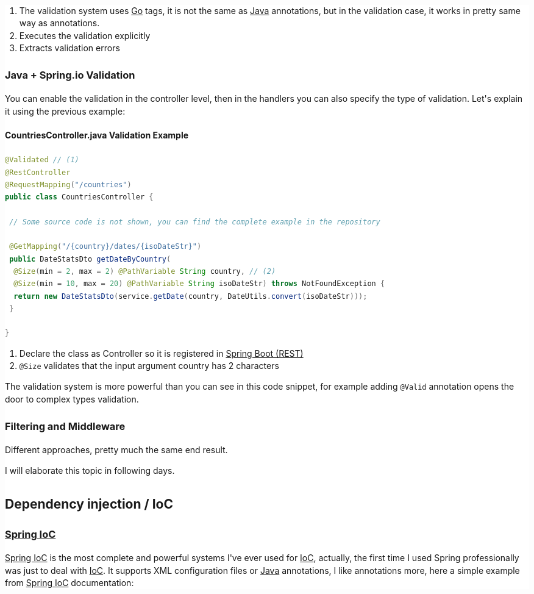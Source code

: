 1. The validation system uses [Go](https://golang.org) tags, it is not the same as [Java](https://www.java.com) annotations, but in the validation case, it works in pretty same way as annotations.
2. Executes the validation explicitly
3. Extracts validation errors

### Java + Spring.io Validation

You can enable the validation in the controller level, then in the handlers you can also specify the type of validation. Let's explain it using the previous example:

#### CountriesController.java Validation Example

```java
@Validated // (1)
@RestController
@RequestMapping("/countries")
public class CountriesController {
 
 // Some source code is not shown, you can find the complete example in the repository 

 @GetMapping("/{country}/dates/{isoDateStr}")
 public DateStatsDto getDateByCountry(
  @Size(min = 2, max = 2) @PathVariable String country, // (2)
  @Size(min = 10, max = 20) @PathVariable String isoDateStr) throws NotFoundException {
  return new DateStatsDto(service.getDate(country, DateUtils.convert(isoDateStr)));
 }

}
```

1. Declare the class as Controller so it is registered in [Spring Boot (REST)](https://spring.io/guides/gs/rest-service)
2. `@Size` validates that the input argument country has 2 characters

The validation system is more powerful than you can see in this code snippet, for example adding `@Valid` annotation opens the door to complex types validation.

### Filtering and Middleware

Different approaches, pretty much the same end result.

I will elaborate this topic in following days.

## Dependency injection / IoC

### [Spring IoC](https://docs.spring.io/spring-framework/docs/current/reference/html/core.html#beans-factory-collaborators)

[Spring IoC](https://docs.spring.io/spring-framework/docs/current/reference/html/core.html#beans-factory-collaborators) is the most complete and powerful systems I've ever used for [IoC](https://en.wikipedia.org/wiki/Inversion_of_control), actually, the first time I used Spring professionally was just to deal with [IoC](https://en.wikipedia.org/wiki/Inversion_of_control). It supports XML configuration files or [Java](https://www.java.com) annotations, I like annotations more, here a simple example from [Spring IoC](https://docs.spring.io/spring-framework/docs/current/reference/html/core.html#beans-factory-collaborators) documentation:
